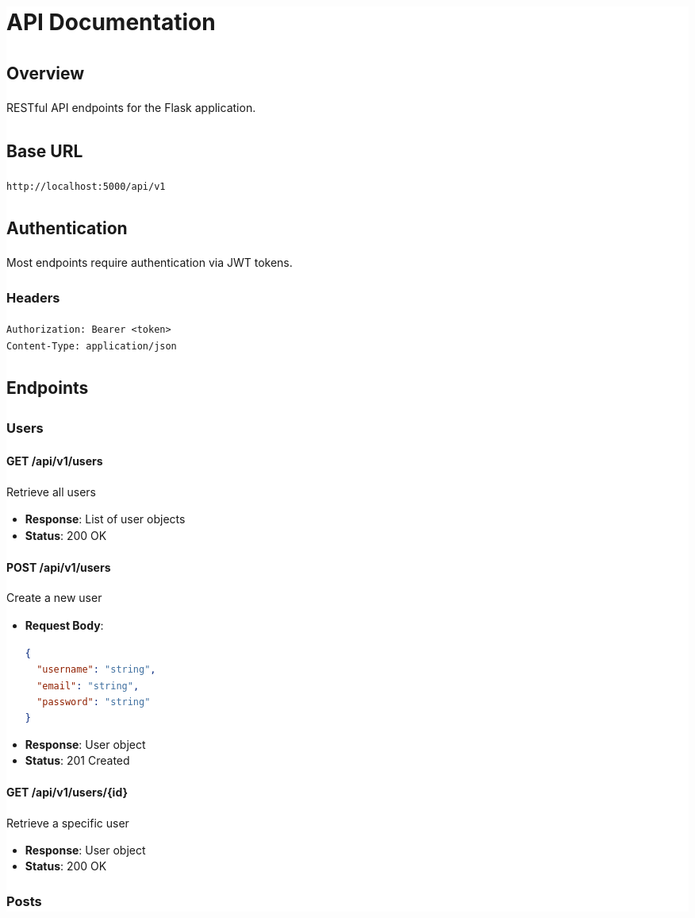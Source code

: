 
# API Documentation

## Overview
RESTful API endpoints for the Flask application.

## Base URL
```
http://localhost:5000/api/v1
```

## Authentication
Most endpoints require authentication via JWT tokens.

### Headers
```
Authorization: Bearer <token>
Content-Type: application/json
```

## Endpoints

### Users

#### GET /api/v1/users
Retrieve all users
- **Response**: List of user objects
- **Status**: 200 OK

#### POST /api/v1/users
Create a new user
- **Request Body**:
  ```json
  {
    "username": "string",
    "email": "string",
    "password": "string"
  }
  ```
- **Response**: User object
- **Status**: 201 Created

#### GET /api/v1/users/{id}
Retrieve a specific user
- **Response**: User object
- **Status**: 200 OK

### Posts

